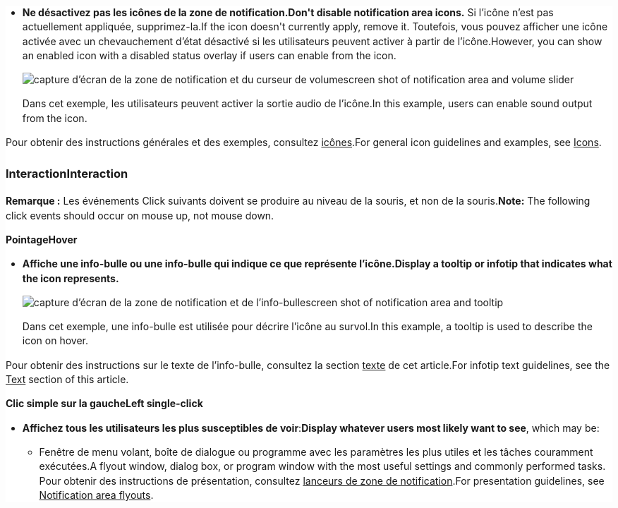 -   <span data-ttu-id="99ec5-352">**Ne désactivez pas les icônes de la zone de notification.**</span><span class="sxs-lookup"><span data-stu-id="99ec5-352">**Don't disable notification area icons.**</span></span> <span data-ttu-id="99ec5-353">Si l’icône n’est pas actuellement appliquée, supprimez-la.</span><span class="sxs-lookup"><span data-stu-id="99ec5-353">If the icon doesn't currently apply, remove it.</span></span> <span data-ttu-id="99ec5-354">Toutefois, vous pouvez afficher une icône activée avec un chevauchement d’état désactivé si les utilisateurs peuvent activer à partir de l’icône.</span><span class="sxs-lookup"><span data-stu-id="99ec5-354">However, you can show an enabled icon with a disabled status overlay if users can enable from the icon.</span></span>

    ![<span data-ttu-id="99ec5-355">capture d’écran de la zone de notification et du curseur de volume</span><span class="sxs-lookup"><span data-stu-id="99ec5-355">screen shot of notification area and volume slider</span></span> ](images/winenv-notification-image25.png)

    <span data-ttu-id="99ec5-356">Dans cet exemple, les utilisateurs peuvent activer la sortie audio de l’icône.</span><span class="sxs-lookup"><span data-stu-id="99ec5-356">In this example, users can enable sound output from the icon.</span></span>

<span data-ttu-id="99ec5-357">Pour obtenir des instructions générales et des exemples, consultez [icônes](vis-icons.md).</span><span class="sxs-lookup"><span data-stu-id="99ec5-357">For general icon guidelines and examples, see [Icons](vis-icons.md).</span></span>

### <a name="interaction"></a><span data-ttu-id="99ec5-358">Interaction</span><span class="sxs-lookup"><span data-stu-id="99ec5-358">Interaction</span></span>

<span data-ttu-id="99ec5-359">**Remarque :** Les événements Click suivants doivent se produire au niveau de la souris, et non de la souris.</span><span class="sxs-lookup"><span data-stu-id="99ec5-359">**Note:** The following click events should occur on mouse up, not mouse down.</span></span>

<span data-ttu-id="99ec5-360">**Pointage**</span><span class="sxs-lookup"><span data-stu-id="99ec5-360">**Hover**</span></span>

-   <span data-ttu-id="99ec5-361">**Affiche une info-bulle ou une info-bulle qui indique ce que représente l’icône.**</span><span class="sxs-lookup"><span data-stu-id="99ec5-361">**Display a tooltip or infotip that indicates what the icon represents.**</span></span>

    ![<span data-ttu-id="99ec5-362">capture d’écran de la zone de notification et de l’info-bulle</span><span class="sxs-lookup"><span data-stu-id="99ec5-362">screen shot of notification area and tooltip</span></span> ](images/winenv-notification-image26.png)

    <span data-ttu-id="99ec5-363">Dans cet exemple, une info-bulle est utilisée pour décrire l’icône au survol.</span><span class="sxs-lookup"><span data-stu-id="99ec5-363">In this example, a tooltip is used to describe the icon on hover.</span></span>

<span data-ttu-id="99ec5-364">Pour obtenir des instructions sur le texte de l’info-bulle, consultez la section [texte](#context-menus) de cet article.</span><span class="sxs-lookup"><span data-stu-id="99ec5-364">For infotip text guidelines, see the [Text](#context-menus) section of this article.</span></span>

<span data-ttu-id="99ec5-365">**Clic simple sur la gauche**</span><span class="sxs-lookup"><span data-stu-id="99ec5-365">**Left single-click**</span></span>

-   <span data-ttu-id="99ec5-366">**Affichez tous les utilisateurs les plus susceptibles de voir**:</span><span class="sxs-lookup"><span data-stu-id="99ec5-366">**Display whatever users most likely want to see**, which may be:</span></span>

    -   <span data-ttu-id="99ec5-367">Fenêtre de menu volant, boîte de dialogue ou programme avec les paramètres les plus utiles et les tâches couramment exécutées.</span><span class="sxs-lookup"><span data-stu-id="99ec5-367">A flyout window, dialog box, or program window with the most useful settings and commonly performed tasks.</span></span> <span data-ttu-id="99ec5-368">Pour obtenir des instructions de présentation, consultez [lanceurs de zone de notification](#notification-area-flyouts).</span><span class="sxs-lookup"><span data-stu-id="99ec5-368">For presentation guidelines, see [Notification area flyouts](#notification-area-flyouts).</span></span>
